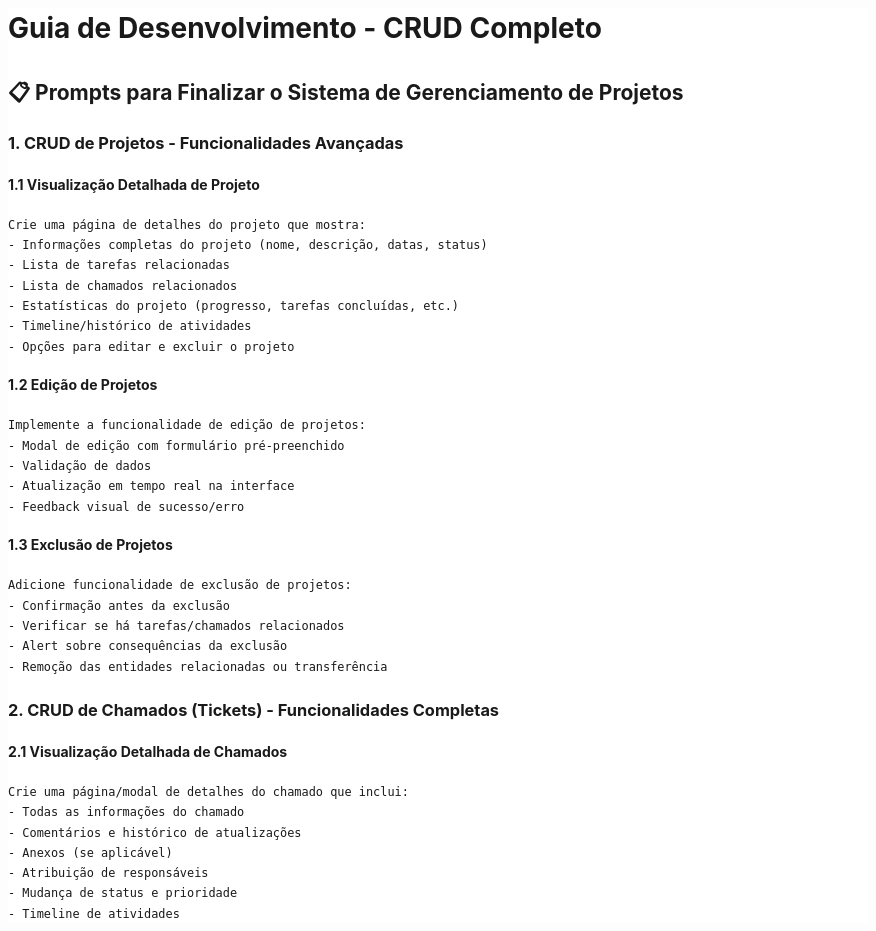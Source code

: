 
# Guia de Desenvolvimento - CRUD Completo

## 📋 Prompts para Finalizar o Sistema de Gerenciamento de Projetos

### 1. CRUD de Projetos - Funcionalidades Avançadas

#### 1.1 Visualização Detalhada de Projeto
```
Crie uma página de detalhes do projeto que mostra:
- Informações completas do projeto (nome, descrição, datas, status)
- Lista de tarefas relacionadas
- Lista de chamados relacionados
- Estatísticas do projeto (progresso, tarefas concluídas, etc.)
- Timeline/histórico de atividades
- Opções para editar e excluir o projeto
```

#### 1.2 Edição de Projetos
```
Implemente a funcionalidade de edição de projetos:
- Modal de edição com formulário pré-preenchido
- Validação de dados
- Atualização em tempo real na interface
- Feedback visual de sucesso/erro
```

#### 1.3 Exclusão de Projetos
```
Adicione funcionalidade de exclusão de projetos:
- Confirmação antes da exclusão
- Verificar se há tarefas/chamados relacionados
- Alert sobre consequências da exclusão
- Remoção das entidades relacionadas ou transferência
```

### 2. CRUD de Chamados (Tickets) - Funcionalidades Completas

#### 2.1 Visualização Detalhada de Chamados
```
Crie uma página/modal de detalhes do chamado que inclui:
- Todas as informações do chamado
- Comentários e histórico de atualizações
- Anexos (se aplicável)
- Atribuição de responsáveis
- Mudança de status e prioridade
- Timeline de atividades
```
